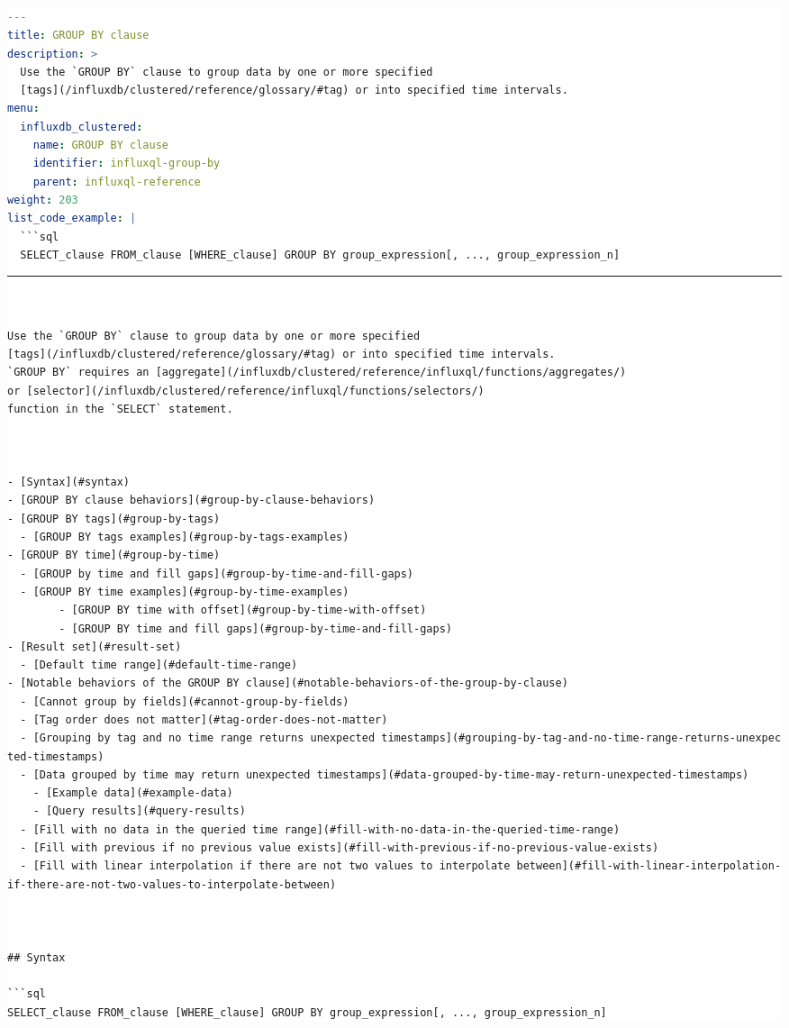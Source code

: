 ```yaml
---
title: GROUP BY clause
description: >
  Use the `GROUP BY` clause to group data by one or more specified
  [tags](/influxdb/clustered/reference/glossary/#tag) or into specified time intervals.
menu:
  influxdb_clustered:
    name: GROUP BY clause
    identifier: influxql-group-by
    parent: influxql-reference
weight: 203
list_code_example: |
  ```sql
  SELECT_clause FROM_clause [WHERE_clause] GROUP BY group_expression[, ..., group_expression_n]
  ```
---
```


Use the `GROUP BY` clause to group data by one or more specified
[tags](/influxdb/clustered/reference/glossary/#tag) or into specified time intervals.
`GROUP BY` requires an [aggregate](/influxdb/clustered/reference/influxql/functions/aggregates/)
or [selector](/influxdb/clustered/reference/influxql/functions/selectors/)
function in the `SELECT` statement.



- [Syntax](#syntax)
- [GROUP BY clause behaviors](#group-by-clause-behaviors)
- [GROUP BY tags](#group-by-tags)
  - [GROUP BY tags examples](#group-by-tags-examples)
- [GROUP BY time](#group-by-time)
  - [GROUP by time and fill gaps](#group-by-time-and-fill-gaps)
  - [GROUP BY time examples](#group-by-time-examples)
        - [GROUP BY time with offset](#group-by-time-with-offset)
        - [GROUP BY time and fill gaps](#group-by-time-and-fill-gaps)
- [Result set](#result-set)
  - [Default time range](#default-time-range)
- [Notable behaviors of the GROUP BY clause](#notable-behaviors-of-the-group-by-clause)
  - [Cannot group by fields](#cannot-group-by-fields)
  - [Tag order does not matter](#tag-order-does-not-matter)
  - [Grouping by tag and no time range returns unexpected timestamps](#grouping-by-tag-and-no-time-range-returns-unexpected-timestamps)
  - [Data grouped by time may return unexpected timestamps](#data-grouped-by-time-may-return-unexpected-timestamps)
    - [Example data](#example-data)
    - [Query results](#query-results)
  - [Fill with no data in the queried time range](#fill-with-no-data-in-the-queried-time-range)
  - [Fill with previous if no previous value exists](#fill-with-previous-if-no-previous-value-exists)
  - [Fill with linear interpolation if there are not two values to interpolate between](#fill-with-linear-interpolation-if-there-are-not-two-values-to-interpolate-between)



## Syntax

```sql
SELECT_clause FROM_clause [WHERE_clause] GROUP BY group_expression[, ..., group_expression_n]
```
